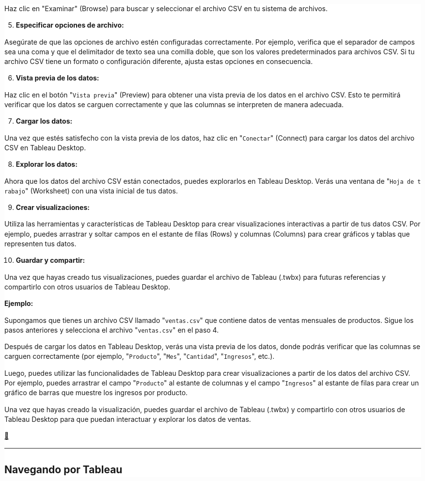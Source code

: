 Haz clic en "Examinar" (Browse) para buscar y seleccionar el archivo CSV en tu sistema de archivos.

5. **Especificar opciones de archivo:**

Asegúrate de que las opciones de archivo estén configuradas correctamente. Por ejemplo, verifica que el separador de campos sea una coma y que el delimitador de texto sea una comilla doble, que son los valores predeterminados para archivos CSV. Si tu archivo CSV tiene un formato o configuración diferente, ajusta estas opciones en consecuencia.

6. **Vista previa de los datos:**

Haz clic en el botón "`Vista previa`" (Preview) para obtener una vista previa de los datos en el archivo CSV. Esto te permitirá verificar que los datos se carguen correctamente y que las columnas se interpreten de manera adecuada.

7. **Cargar los datos:**

Una vez que estés satisfecho con la vista previa de los datos, haz clic en "`Conectar`" (Connect) para cargar los datos del archivo CSV en Tableau Desktop.

8. **Explorar los datos:**

Ahora que los datos del archivo CSV están conectados, puedes explorarlos en Tableau Desktop. Verás una ventana de "`Hoja de trabajo`" (Worksheet) con una vista inicial de tus datos.

9. **Crear visualizaciones:**

Utiliza las herramientas y características de Tableau Desktop para crear visualizaciones interactivas a partir de tus datos CSV. Por ejemplo, puedes arrastrar y soltar campos en el estante de filas (Rows) y columnas (Columns) para crear gráficos y tablas que representen tus datos.

10. **Guardar y compartir:**

Una vez que hayas creado tus visualizaciones, puedes guardar el archivo de Tableau (.twbx) para futuras referencias y compartirlo con otros usuarios de Tableau Desktop.

**Ejemplo:**

Supongamos que tienes un archivo CSV llamado "`ventas.csv`" que contiene datos de ventas mensuales de productos. Sigue los pasos anteriores y selecciona el archivo "`ventas.csv`" en el paso 4.

Después de cargar los datos en Tableau Desktop, verás una vista previa de los datos, donde podrás verificar que las columnas se carguen correctamente (por ejemplo, "`Producto`", "`Mes`", "`Cantidad`", "`Ingresos`", etc.).

Luego, puedes utilizar las funcionalidades de Tableau Desktop para crear visualizaciones a partir de los datos del archivo CSV. Por ejemplo, puedes arrastrar el campo "`Producto`" al estante de columnas y el campo "`Ingresos`" al estante de filas para crear un gráfico de barras que muestre los ingresos por producto.

Una vez que hayas creado la visualización, puedes guardar el archivo de Tableau (.twbx) y compartirlo con otros usuarios de Tableau Desktop para que puedan interactuar y explorar los datos de ventas.

[🔼](#índice)

---

## **Navegando por Tableau**

